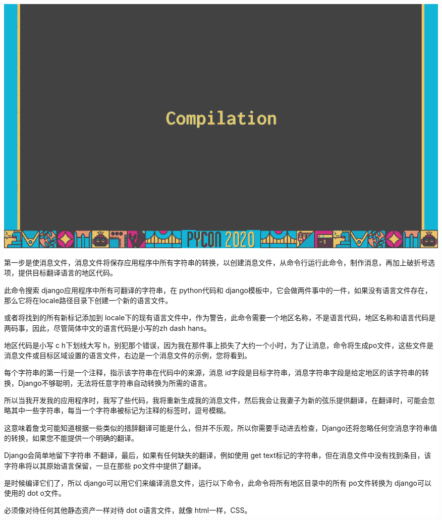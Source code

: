 ![](img/52d64aeb3f3a21f8623d9c3a2aa85fc9_20.png)

第一步是使消息文件，消息文件将保存应用程序中所有字符串的转换，以创建消息文件，从命令行运行此命令，制作消息，再加上破折号选项，提供目标翻译语言的地区代码。

此命令搜索 django应用程序中所有可翻译的字符串，在 python代码和 django模板中，它会做两件事中的一件，如果没有语言文件存在，那么它将在locale路径目录下创建一个新的语言文件。

或者将找到的所有新标记添加到 locale下的现有语言文件中，作为警告，此命令需要一个地区名称，不是语言代码，地区名称和语言代码是两码事，因此，尽管简体中文的语言代码是小写的zh dash hans。

地区代码是小写 c h下划线大写 h，别犯那个错误，因为我在那件事上损失了大约一个小时，为了让消息，命令将生成po文件，这些文件是消息文件或目标区域设置的语言文件，右边是一个消息文件的示例，您将看到。

每个字符串的第一行是一个注释，指示该字符串在代码中的来源，消息 id字段是目标字符串，消息字符串字段是给定地区的该字符串的转换，Django不够聪明，无法将任意字符串自动转换为所需的语言。

所以当我开发我的应用程序时，我写了些代码，我将重新生成我的消息文件，然后我会让我妻子为新的弦乐提供翻译，在翻译时，可能会忽略其中一些字符串，每当一个字符串被标记为注释的标签时，逗号模糊。

这意味着詹戈可能知道根据一些类似的措辞翻译可能是什么，但并不乐观，所以你需要手动进去检查，Django还将忽略任何空消息字符串值的转换，如果您不能提供一个明确的翻译。

Django会简单地留下字符串 不翻译，最后，如果有任何缺失的翻译，例如使用 get text标记的字符串，但在消息文件中没有找到条目，该字符串将以其原始语言保留，一旦在那些 po文件中提供了翻译。

是时候编译它们了，所以 django可以用它们来编译消息文件，运行以下命令，此命令将所有地区目录中的所有 po文件转换为 django可以使用的 dot o文件。

必须像对待任何其他静态资产一样对待 dot o语言文件，就像 html一样，CSS。
